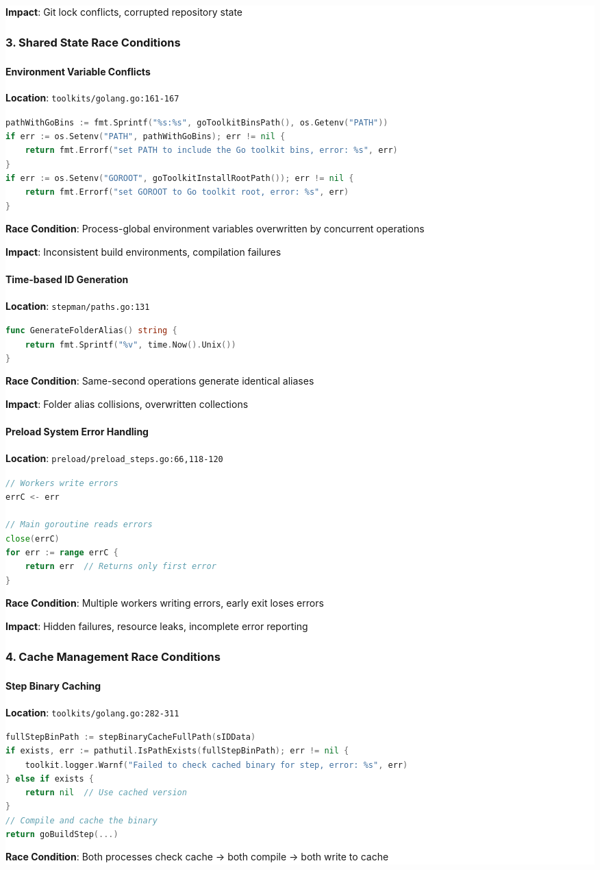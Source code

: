 **Impact**: Git lock conflicts, corrupted repository state

### 3. Shared State Race Conditions

#### Environment Variable Conflicts
**Location**: `toolkits/golang.go:161-167`
```go
pathWithGoBins := fmt.Sprintf("%s:%s", goToolkitBinsPath(), os.Getenv("PATH"))
if err := os.Setenv("PATH", pathWithGoBins); err != nil {
    return fmt.Errorf("set PATH to include the Go toolkit bins, error: %s", err)
}
if err := os.Setenv("GOROOT", goToolkitInstallRootPath()); err != nil {
    return fmt.Errorf("set GOROOT to Go toolkit root, error: %s", err)
}
```
**Race Condition**: Process-global environment variables overwritten by concurrent operations

**Impact**: Inconsistent build environments, compilation failures

#### Time-based ID Generation
**Location**: `stepman/paths.go:131`
```go
func GenerateFolderAlias() string {
    return fmt.Sprintf("%v", time.Now().Unix())
}
```
**Race Condition**: Same-second operations generate identical aliases

**Impact**: Folder alias collisions, overwritten collections

#### Preload System Error Handling
**Location**: `preload/preload_steps.go:66,118-120`
```go
// Workers write errors
errC <- err

// Main goroutine reads errors
close(errC)
for err := range errC {
    return err  // Returns only first error
}
```
**Race Condition**: Multiple workers writing errors, early exit loses errors

**Impact**: Hidden failures, resource leaks, incomplete error reporting

### 4. Cache Management Race Conditions

#### Step Binary Caching
**Location**: `toolkits/golang.go:282-311`
```go
fullStepBinPath := stepBinaryCacheFullPath(sIDData)
if exists, err := pathutil.IsPathExists(fullStepBinPath); err != nil {
    toolkit.logger.Warnf("Failed to check cached binary for step, error: %s", err)
} else if exists {
    return nil  // Use cached version
}
// Compile and cache the binary
return goBuildStep(...)
```
**Race Condition**: Both processes check cache → both compile → both write to cache
